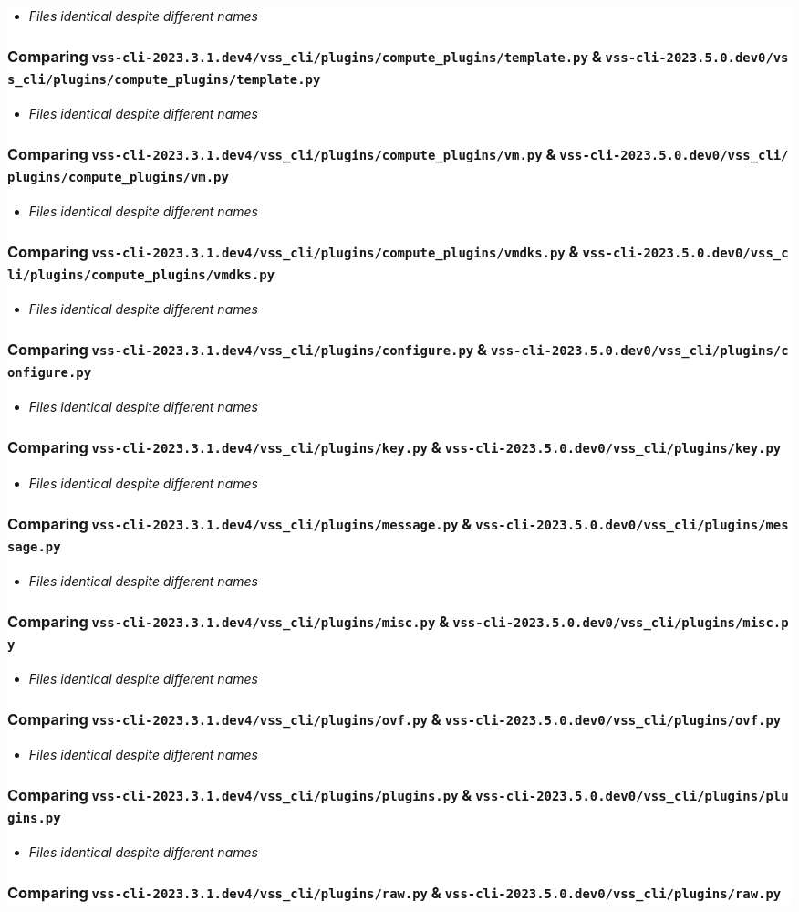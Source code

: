  * *Files identical despite different names*

### Comparing `vss-cli-2023.3.1.dev4/vss_cli/plugins/compute_plugins/template.py` & `vss-cli-2023.5.0.dev0/vss_cli/plugins/compute_plugins/template.py`

 * *Files identical despite different names*

### Comparing `vss-cli-2023.3.1.dev4/vss_cli/plugins/compute_plugins/vm.py` & `vss-cli-2023.5.0.dev0/vss_cli/plugins/compute_plugins/vm.py`

 * *Files identical despite different names*

### Comparing `vss-cli-2023.3.1.dev4/vss_cli/plugins/compute_plugins/vmdks.py` & `vss-cli-2023.5.0.dev0/vss_cli/plugins/compute_plugins/vmdks.py`

 * *Files identical despite different names*

### Comparing `vss-cli-2023.3.1.dev4/vss_cli/plugins/configure.py` & `vss-cli-2023.5.0.dev0/vss_cli/plugins/configure.py`

 * *Files identical despite different names*

### Comparing `vss-cli-2023.3.1.dev4/vss_cli/plugins/key.py` & `vss-cli-2023.5.0.dev0/vss_cli/plugins/key.py`

 * *Files identical despite different names*

### Comparing `vss-cli-2023.3.1.dev4/vss_cli/plugins/message.py` & `vss-cli-2023.5.0.dev0/vss_cli/plugins/message.py`

 * *Files identical despite different names*

### Comparing `vss-cli-2023.3.1.dev4/vss_cli/plugins/misc.py` & `vss-cli-2023.5.0.dev0/vss_cli/plugins/misc.py`

 * *Files identical despite different names*

### Comparing `vss-cli-2023.3.1.dev4/vss_cli/plugins/ovf.py` & `vss-cli-2023.5.0.dev0/vss_cli/plugins/ovf.py`

 * *Files identical despite different names*

### Comparing `vss-cli-2023.3.1.dev4/vss_cli/plugins/plugins.py` & `vss-cli-2023.5.0.dev0/vss_cli/plugins/plugins.py`

 * *Files identical despite different names*

### Comparing `vss-cli-2023.3.1.dev4/vss_cli/plugins/raw.py` & `vss-cli-2023.5.0.dev0/vss_cli/plugins/raw.py`

